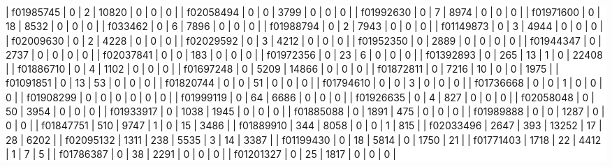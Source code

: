 | f01985745 | 0       | 2                              | 10820                  | 0                         | 0               | 0                 |
| f02058494 | 0       | 0                              | 3799                   | 0                         | 0               | 0                 |
| f01992630 | 0       | 7                              | 8974                   | 0                         | 0               | 0                 |
| f01971600 | 0       | 18                             | 8532                   | 0                         | 0               | 0                 |
| f033462   | 0       | 6                              | 7896                   | 0                         | 0               | 0                 |
| f01988794 | 0       | 2                              | 7943                   | 0                         | 0               | 0                 |
| f01149873 | 0       | 3                              | 4944                   | 0                         | 0               | 0                 |
| f02009630 | 0       | 2                              | 4228                   | 0                         | 0               | 0                 |
| f02029592 | 0       | 3                              | 4212                   | 0                         | 0               | 0                 |
| f01952350 | 0       | 2889                           | 0                      | 0                         | 0               | 0                 |
| f01944347 | 0       | 2737                           | 0                      | 0                         | 0               | 0                 |
| f02037841 | 0       | 0                              | 183                    | 0                         | 0               | 0                 |
| f01972356 | 0       | 23                             | 6                      | 0                         | 0               | 0                 |
| f01392893 | 0       | 265                            | 13                     | 1                         | 0               | 22408             |
| f01886710 | 0       | 4                              | 1102                   | 0                         | 0               | 0                 |
| f01697248 | 0       | 5209                           | 14866                  | 0                         | 0               | 0                 |
| f01872811 | 0       | 7216                           | 10                     | 0                         | 0               | 1975              |
| f01091851 | 0       | 13                             | 53                     | 0                         | 0               | 0                 |
| f01820744 | 0       | 0                              | 51                     | 0                         | 0               | 0                 |
| f01794610 | 0       | 0                              | 3                      | 0                         | 0               | 0                 |
| f01736668 | 0       | 0                              | 1                      | 0                         | 0               | 0                 |
| f01908299 | 0       | 0                              | 0                      | 0                         | 0               | 0                 |
| f01999119 | 0       | 64                             | 6686                   | 0                         | 0               | 0                 |
| f01926635 | 0       | 4                              | 827                    | 0                         | 0               | 0                 |
| f02058048 | 0       | 50                             | 3954                   | 0                         | 0               | 0                 |
| f01933917 | 0       | 1038                           | 1945                   | 0                         | 0               | 0                 |
| f01885088 | 0       | 1891                           | 475                    | 0                         | 0               | 0                 |
| f01989888 | 0       | 0                              | 1287                   | 0                         | 0               | 0                 |
| f01847751 | 510     | 9747                           | 1                      | 0                         | 15              | 3486              |
| f01889910 | 344     | 8058                           | 0                      | 0                         | 1               | 815               |
| f02033496 | 2647    | 393                            | 13252                  | 17                        | 28              | 6202              |
| f02095132 | 1311    | 238                            | 5535                   | 3                         | 14              | 3387              |
| f01199430 | 0       | 18                             | 5814                   | 0                         | 1750            | 21                |
| f01771403 | 1718    | 22                             | 4412                   | 1                         | 7               | 5                 |
| f01786387 | 0       | 38                             | 2291                   | 0                         | 0               | 0                 |
| f01201327 | 0       | 25                             | 1817                   | 0                         | 0               | 0                 |
